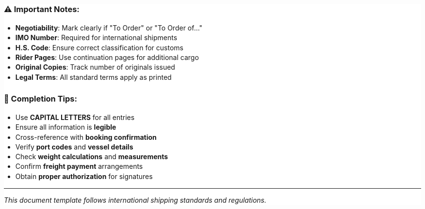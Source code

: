 ### ⚠️ Important Notes:

- **Negotiability**: Mark clearly if "To Order" or "To Order of..."
- **IMO Number**: Required for international shipments
- **H.S. Code**: Ensure correct classification for customs
- **Rider Pages**: Use continuation pages for additional cargo
- **Original Copies**: Track number of originals issued
- **Legal Terms**: All standard terms apply as printed

### 📝 Completion Tips:

- Use **CAPITAL LETTERS** for all entries
- Ensure all information is **legible**
- Cross-reference with **booking confirmation**
- Verify **port codes** and **vessel details**
- Check **weight calculations** and **measurements**
- Confirm **freight payment** arrangements
- Obtain **proper authorization** for signatures

---

*This document template follows international shipping standards and regulations.*